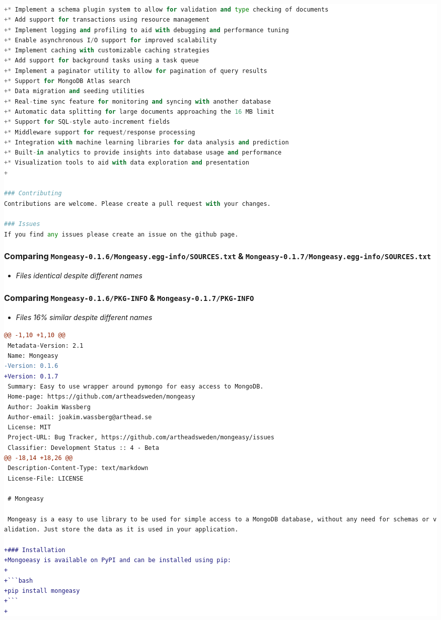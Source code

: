  ```python
+* Implement a schema plugin system to allow for validation and type checking of documents
+* Add support for transactions using resource management
+* Implement logging and profiling to aid with debugging and performance tuning
+* Enable asynchronous I/O support for improved scalability
+* Implement caching with customizable caching strategies
+* Add support for background tasks using a task queue
+* Implement a paginator utility to allow for pagination of query results
+* Support for MongoDB Atlas search
+* Data migration and seeding utilities
+* Real-time sync feature for monitoring and syncing with another database
+* Automatic data splitting for large documents approaching the 16 MB limit
+* Support for SQL-style auto-increment fields
+* Middleware support for request/response processing
+* Integration with machine learning libraries for data analysis and prediction
+* Built-in analytics to provide insights into database usage and performance
+* Visualization tools to aid with data exploration and presentation
+
 
 ### Contributing
 Contributions are welcome. Please create a pull request with your changes.
 
 ### Issues
 If you find any issues please create an issue on the github page.
```

### Comparing `Mongeasy-0.1.6/Mongeasy.egg-info/SOURCES.txt` & `Mongeasy-0.1.7/Mongeasy.egg-info/SOURCES.txt`

 * *Files identical despite different names*

### Comparing `Mongeasy-0.1.6/PKG-INFO` & `Mongeasy-0.1.7/PKG-INFO`

 * *Files 16% similar despite different names*

```diff
@@ -1,10 +1,10 @@
 Metadata-Version: 2.1
 Name: Mongeasy
-Version: 0.1.6
+Version: 0.1.7
 Summary: Easy to use wrapper around pymongo for easy access to MongoDB.
 Home-page: https://github.com/artheadsweden/mongeasy
 Author: Joakim Wassberg
 Author-email: joakim.wassberg@arthead.se
 License: MIT
 Project-URL: Bug Tracker, https://github.com/artheadsweden/mongeasy/issues
 Classifier: Development Status :: 4 - Beta
@@ -18,14 +18,26 @@
 Description-Content-Type: text/markdown
 License-File: LICENSE
 
 # Mongeasy
 
 Mongeasy is a easy to use library to be used for simple access to a MongoDB database, without any need for schemas or validation. Just store the data as it is used in your application.
 
+### Installation
+Mongoeasy is available on PyPI and can be installed using pip:
+
+```bash
+pip install mongeasy
+```
+
```